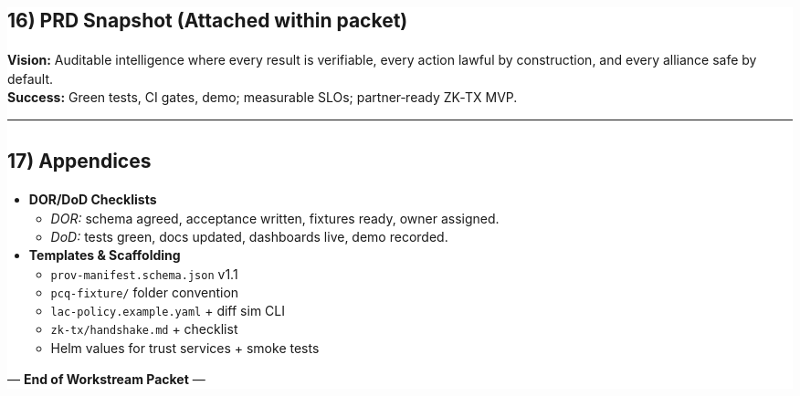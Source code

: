 
## 16) PRD Snapshot (Attached within packet)

**Vision:** Auditable intelligence where every result is verifiable, every action lawful by construction, and every alliance safe by default.  
**Success:** Green tests, CI gates, demo; measurable SLOs; partner‑ready ZK‑TX MVP.

---

## 17) Appendices

- **DOR/DoD Checklists**
  - _DOR:_ schema agreed, acceptance written, fixtures ready, owner assigned.
  - _DoD:_ tests green, docs updated, dashboards live, demo recorded.
- **Templates & Scaffolding**
  - `prov-manifest.schema.json` v1.1
  - `pcq-fixture/` folder convention
  - `lac-policy.example.yaml` + diff sim CLI
  - `zk-tx/handshake.md` + checklist
  - Helm values for trust services + smoke tests

— **End of Workstream Packet** —
